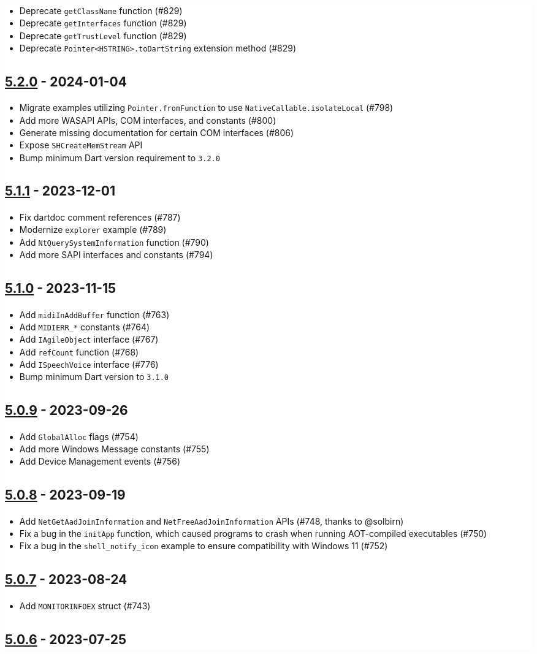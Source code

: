 - Deprecate `getClassName` function (#829)
- Deprecate `getInterfaces` function (#829)
- Deprecate `getTrustLevel` function (#829)
- Deprecate `Pointer<HSTRING>.toDartString` extension method (#829)

## [5.2.0] - 2024-01-04

- Migrate examples utilizing `Pointer.fromFunction` to use
  `NativeCallable.isolateLocal` (#798)
- Add more WASAPI APIs, COM interfaces, and constants (#800)
- Generate missing documentation for certain COM interfaces (#806)
- Expose `SHCreateMemStream` API
- Bump minimum Dart version requirement to `3.2.0`

## [5.1.1] - 2023-12-01

- Fix dartdoc comment references (#787)
- Modernize `explorer` example (#789)
- Add `NtQuerySystemInformation` function (#790)
- Add more SAPI interfaces and constants (#794)

## [5.1.0] - 2023-11-15

- Add `midiInAddBuffer` function (#763)
- Add `MIDIERR_*` constants (#764)
- Add `IAgileObject` interface (#767)
- Add `refCount` function (#768)
- Add `ISpeechVoice` interface (#776)
- Bump minimum Dart version to `3.1.0`

## [5.0.9] - 2023-09-26

- Add `GlobalAlloc` flags (#754)
- Add more Windows Message constants (#755)
- Add Device Management events (#756)

## [5.0.8] - 2023-09-19

- Add `NetGetAadJoinInformation` and `NetFreeAadJoinInformation` APIs (#748,
  thanks to @solbirn)
- Fix a bug in the `initApp` function, which caused programs to crash when
  running AOT-compiled executables (#750)
- Fix a bug in the `shell_notify_icon` example to ensure compatibility with
  Windows 11 (#752)

## [5.0.7] - 2023-08-24

- Add `MONITORINFOEX` struct (#743)

## [5.0.6] - 2023-07-25


[1.0.0]: https://github.com/halildurmus/win32/releases/tag/v1.0
[1.1.0]: https://github.com/halildurmus/win32/compare/v1.0...v1.1.0
[1.1.1]: https://github.com/halildurmus/win32/compare/v1.1.0...v1.1.1
[1.2.0]: https://github.com/halildurmus/win32/compare/v1.1.1...v1.2.0
[1.2.1]: https://github.com/halildurmus/win32/compare/v1.2.0...v1.2.1
[1.2.2]: https://github.com/halildurmus/win32/compare/v1.2.1...v1.2.2
[1.2.3]: https://github.com/halildurmus/win32/compare/v1.2.2...v1.2.3
[1.2.4]: https://github.com/halildurmus/win32/compare/v1.2.3...v1.2.4
[1.2.5]: https://github.com/halildurmus/win32/compare/v1.2.4...v1.2.5
[1.2.6]: https://github.com/halildurmus/win32/compare/v1.2.5...v1.2.6
[1.3.0]: https://github.com/halildurmus/win32/compare/v1.2.6...v1.3.0
[1.3.1]: https://github.com/halildurmus/win32/compare/v1.3.0...v1.3.1
[1.3.2]: https://github.com/halildurmus/win32/compare/v1.3.1...v1.3.2
[1.4.0]: https://github.com/halildurmus/win32/compare/v1.3.2...v1.4.0
[1.4.1]: https://github.com/halildurmus/win32/compare/v1.4.0...v1.4.1
[1.4.2]: https://github.com/halildurmus/win32/compare/v1.4.1...v1.4.2
[1.5.0]: https://github.com/halildurmus/win32/compare/v1.4.2...v1.5.0
[1.5.1]: https://github.com/halildurmus/win32/compare/v1.5.0...v1.5.1
[1.6.0]: https://github.com/halildurmus/win32/compare/v1.5.1...v1.6.0
[1.6.10]: https://github.com/halildurmus/win32/compare/v1.6.9...v1.6.10
[1.6.1]: https://github.com/halildurmus/win32/compare/v1.6.0...v1.6.1
[1.6.2]: https://github.com/halildurmus/win32/compare/v1.6.1...v1.6.2
[1.6.3]: https://github.com/halildurmus/win32/compare/v1.6.2...v1.6.3
[1.6.4]: https://github.com/halildurmus/win32/compare/v1.6.3...v1.6.4
[1.6.5]: https://github.com/halildurmus/win32/compare/v1.6.4...v1.6.5
[1.6.6]: https://github.com/halildurmus/win32/compare/v1.6.5...v1.6.6
[1.6.7]: https://github.com/halildurmus/win32/compare/v1.6.6...v1.6.7
[1.6.8]: https://github.com/halildurmus/win32/compare/v1.6.7...v1.6.8
[1.6.9]: https://github.com/halildurmus/win32/compare/v1.6.8...v1.6.9
[1.7.0]: https://github.com/halildurmus/win32/compare/v1.6.10...v1.7.0
[1.7.1]: https://github.com/halildurmus/win32/compare/v1.7.0...v1.7.1
[1.7.2]: https://github.com/halildurmus/win32/compare/v1.7.1...v1.7.2
[1.7.2+1]: https://github.com/halildurmus/win32/compare/v1.7.2...v1.7.2+1
[1.7.3]: https://github.com/halildurmus/win32/compare/v1.7.2+1...v1.7.3
[1.7.4]: https://github.com/halildurmus/win32/compare/v1.7.3...v1.7.4
[1.7.4+1]: https://github.com/halildurmus/win32/compare/v1.7.4...v1.7.4+1
[2.0.0]: https://github.com/halildurmus/win32/compare/v1.7.4+1...v2.0.0
[2.0.1]: https://github.com/halildurmus/win32/compare/v2.0.0...v2.0.1
[2.0.2]: https://github.com/halildurmus/win32/compare/v2.0.1...v2.0.2
[2.0.3]: https://github.com/halildurmus/win32/compare/v2.0.2...v2.0.3
[2.0.4]: https://github.com/halildurmus/win32/compare/v2.0.3...v2.0.4
[2.0.5]: https://github.com/halildurmus/win32/compare/v2.0.4...v2.0.5
[2.1.0]: https://github.com/halildurmus/win32/compare/v2.0.5...v2.1.0
[2.1.1]: https://github.com/halildurmus/win32/compare/v2.1.0...v2.1.1
[2.1.2]: https://github.com/halildurmus/win32/compare/v2.1.1...v2.1.2
[2.1.3]: https://github.com/halildurmus/win32/compare/v2.1.2...v2.1.3
[2.1.4]: https://github.com/halildurmus/win32/compare/v2.1.3...v2.1.4
[2.1.5]: https://github.com/halildurmus/win32/compare/v2.1.4...v2.1.5
[2.2.0]: https://github.com/halildurmus/win32/compare/v2.1.5...v2.2.0
[2.2.10]: https://github.com/halildurmus/win32/compare/v2.2.9...v2.2.10
[2.2.1]: https://github.com/halildurmus/win32/compare/v2.2.0...v2.2.1
[2.2.2]: https://github.com/halildurmus/win32/compare/v2.2.1...v2.2.2
[2.2.3]: https://github.com/halildurmus/win32/compare/v2.2.2...v2.2.3
[2.2.4]: https://github.com/halildurmus/win32/compare/v2.2.3...v2.2.4
[2.2.5]: https://github.com/halildurmus/win32/compare/v2.2.4...v2.2.5
[2.2.6]: https://github.com/halildurmus/win32/compare/v2.2.5...v2.2.6
[2.2.7]: https://github.com/halildurmus/win32/compare/v2.2.6...v2.2.7
[2.2.8]: https://github.com/halildurmus/win32/compare/v2.2.7...v2.2.8
[2.2.9]: https://github.com/halildurmus/win32/compare/v2.2.8...v2.2.9
[2.3.0]: https://github.com/halildurmus/win32/compare/v2.2.10...v2.3.0
[2.3.10]: https://github.com/halildurmus/win32/compare/v2.3.9...v2.3.10
[2.3.11]: https://github.com/halildurmus/win32/compare/v2.3.10...v2.3.11
[2.3.1]: https://github.com/halildurmus/win32/compare/v2.3.0...v2.3.1
[2.3.2]: https://github.com/halildurmus/win32/compare/v2.3.1...v2.3.2
[2.3.3]: https://github.com/halildurmus/win32/compare/v2.3.2...v2.3.3
[2.3.4]: https://github.com/halildurmus/win32/compare/v2.3.3...v2.3.4
[2.3.5]: https://github.com/halildurmus/win32/compare/v2.3.4...v2.3.5
[2.3.6]: https://github.com/halildurmus/win32/compare/v2.3.5...v2.3.6
[2.3.7]: https://github.com/halildurmus/win32/compare/v2.3.6...v2.3.7
[2.3.8]: https://github.com/halildurmus/win32/compare/v2.3.7...v2.3.8
[2.3.9]: https://github.com/halildurmus/win32/compare/v2.3.8...v2.3.9
[2.4.0]: https://github.com/halildurmus/win32/compare/v2.3.11...v2.4.0
[2.4.1]: https://github.com/halildurmus/win32/compare/v2.4.0...v2.4.1
[2.4.2]: https://github.com/halildurmus/win32/compare/v2.4.1...v2.4.2
[2.4.3]: https://github.com/halildurmus/win32/compare/v2.4.2...v2.4.3
[2.4.4]: https://github.com/halildurmus/win32/compare/v2.4.3...v2.4.4
[2.5.0]: https://github.com/halildurmus/win32/compare/v2.4.4...v2.5.0
[2.5.1]: https://github.com/halildurmus/win32/compare/v2.5.0...v2.5.1
[2.5.2]: https://github.com/halildurmus/win32/compare/v2.5.1...v2.5.2
[2.6.0]: https://github.com/halildurmus/win32/compare/v2.5.2...v2.6.0
[2.6.1]: https://github.com/halildurmus/win32/compare/v2.6.0...v2.6.1
[2.7.0]: https://github.com/halildurmus/win32/compare/v2.6.1...v2.7.0
[3.0.0]: https://github.com/halildurmus/win32/compare/v2.7.0...v3.0.0
[3.0.1]: https://github.com/halildurmus/win32/compare/v3.0.0...v3.0.1
[3.1.0]: https://github.com/halildurmus/win32/compare/v3.0.1...v3.1.0
[3.1.1]: https://github.com/halildurmus/win32/compare/v3.1.0...v3.1.1
[3.1.2]: https://github.com/halildurmus/win32/compare/v3.1.1...v3.1.2
[3.1.3]: https://github.com/halildurmus/win32/compare/v3.1.2...v3.1.3
[4.0.0]: https://github.com/halildurmus/win32/compare/v3.1.3...v4.0.0
[4.0.1]: https://github.com/halildurmus/win32/compare/v4.0.0...v4.0.1
[4.1.0]: https://github.com/halildurmus/win32/compare/v4.0.1...v4.1.0
[4.1.1]: https://github.com/halildurmus/win32/compare/v4.1.0...v4.1.1
[4.1.2]: https://github.com/halildurmus/win32/compare/v4.1.1...v4.1.2
[4.1.3]: https://github.com/halildurmus/win32/compare/v4.1.2...v4.1.3
[4.1.4]: https://github.com/halildurmus/win32/compare/v4.1.3...v4.1.4
[5.0.0]: https://github.com/halildurmus/win32/compare/v4.1.4...v5.0.0
[5.0.1]: https://github.com/halildurmus/win32/compare/v5.0.0...v5.0.1
[5.0.2]: https://github.com/halildurmus/win32/compare/v5.0.1...v5.0.2
[5.0.3]: https://github.com/halildurmus/win32/compare/v5.0.2...v5.0.3
[5.0.4]: https://github.com/halildurmus/win32/compare/v5.0.3...v5.0.4
[5.0.5]: https://github.com/halildurmus/win32/compare/v5.0.4...v5.0.5
[5.0.6]: https://github.com/halildurmus/win32/compare/v5.0.5...v5.0.6
[5.0.7]: https://github.com/halildurmus/win32/compare/v5.0.6...v5.0.7
[5.0.8]: https://github.com/halildurmus/win32/compare/v5.0.7...v5.0.8
[5.0.9]: https://github.com/halildurmus/win32/compare/v5.0.8...v5.0.9
[5.1.0]: https://github.com/halildurmus/win32/compare/v5.0.9...v5.1.0
[5.1.1]: https://github.com/halildurmus/win32/compare/v5.1.0...v5.1.1
[5.2.0]: https://github.com/halildurmus/win32/compare/v5.1.1...v5.2.0
[5.3.0]: https://github.com/halildurmus/win32/compare/v5.2.0...v5.3.0
[5.4.0]: https://github.com/halildurmus/win32/compare/v5.3.0...v5.4.0
[5.5.0]: https://github.com/halildurmus/win32/compare/v5.4.0...v5.5.0
[5.5.1]: https://github.com/halildurmus/win32/compare/v5.5.0...v5.5.1
[5.5.2]: https://github.com/halildurmus/win32/compare/v5.5.1...v5.5.2
[5.5.3]: https://github.com/halildurmus/win32/compare/v5.5.2...v5.5.3
[5.5.4]: https://github.com/halildurmus/win32/compare/v5.5.3...v5.5.4
[5.5.5]: https://github.com/halildurmus/win32/compare/v5.5.4...v5.5.5
[5.6.0]: https://github.com/halildurmus/win32/compare/v5.5.5...v5.6.0
[5.6.1]: https://github.com/halildurmus/win32/compare/v5.6.0...v5.6.1